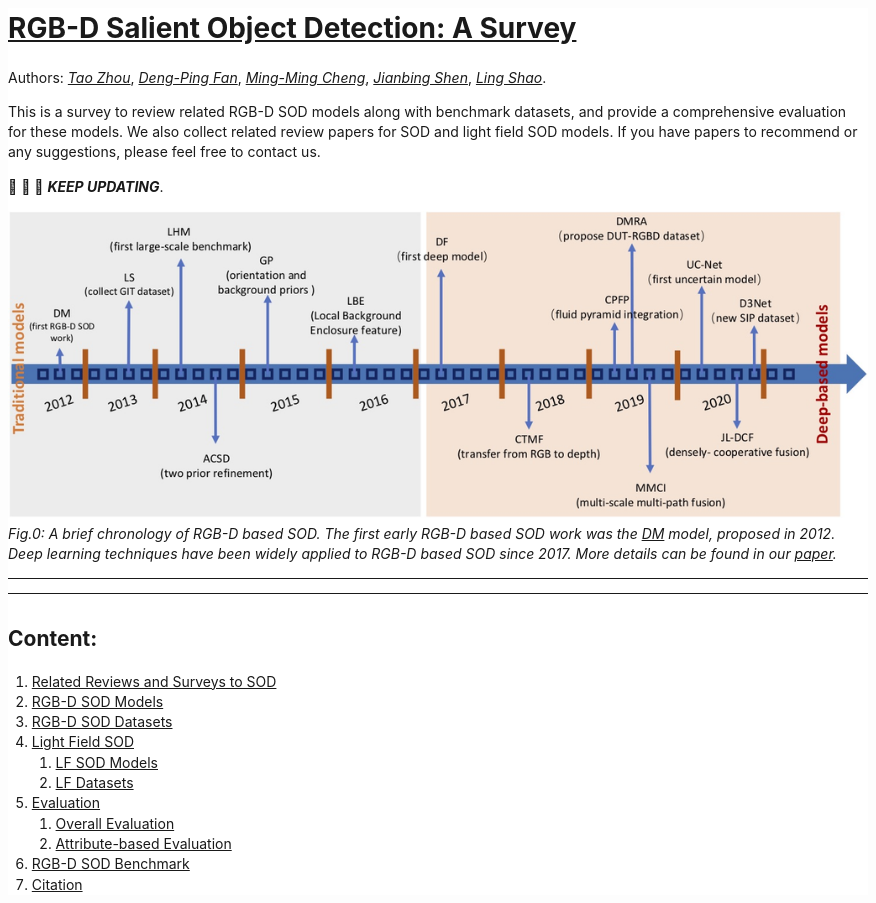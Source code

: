 # [RGB-D Salient Object Detection: A Survey](https://arxiv.org/abs/2008.00230) 
Authors: [*Tao Zhou*](https://taozh2017.github.io), [*Deng-Ping Fan*](https://dpfan.net/), [*Ming-Ming Cheng*](https://mmcheng.net/), [*Jianbing Shen*](https://scholar.google.com/citations?user=_Q3NTToAAAAJ&hl=en), [*Ling Shao*](https://scholar.google.com/citations?user=z84rLjoAAAAJ&hl=en).

This is a survey to review related RGB-D SOD models along with benchmark datasets, and provide a comprehensive evaluation for these models. We also collect related review papers for SOD and light field SOD models. If you have papers to recommend or any suggestions, please feel free to contact us.

:running: :running: :running: ***KEEP UPDATING***.   
  
  

![alt text](./figures/Fig0.jpg)
*Fig.0: A brief chronology of RGB-D based SOD. The first early RGB-D based SOD work was the [DM](https://link.springer.com/content/pdf/10.1007/978-3-642-33709-3_8.pdf) model, proposed in 2012. Deep learning
techniques have been widely applied to RGB-D based SOD since 2017. More details can be found in our [paper](https://arxiv.org/pdf/2008.00230.pdf).*



------
------


## Content:

1. <a href="#survey"> Related Reviews and Surveys to SOD </a>
2. <a href="#RGBDmodels"> RGB-D SOD Models </a>
3. <a href="#datasets"> RGB-D SOD Datasets </a>
4. <a href="#LFSOD">  Light Field SOD </a>
    1. <a href="#LFmodels">  LF SOD Models </a>
    1. <a href="#LFdatasets">  LF Datasets </a>
5. <a href="#evaluation"> Evaluation </a>
    1. <a href="#overallevaluation">  Overall Evaluation </a>
    1. <a href="#Attribute">  Attribute-based Evaluation </a>
6. <a href="#benchmark"> RGB-D SOD Benchmark </a>       
7. <a href="#citation"> Citation </a>
